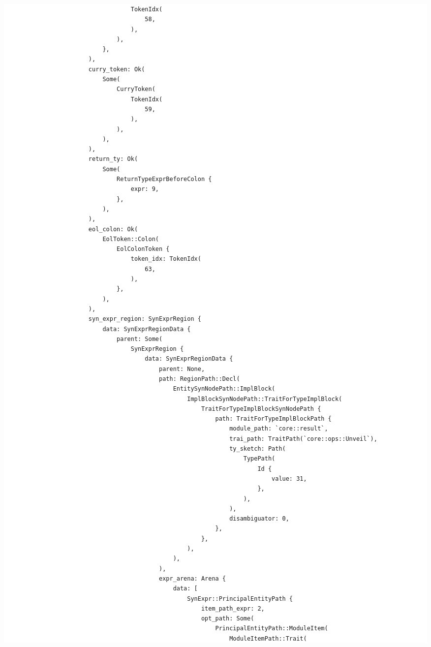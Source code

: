                                         TokenIdx(
                                            58,
                                        ),
                                    ),
                                },
                            ),
                            curry_token: Ok(
                                Some(
                                    CurryToken(
                                        TokenIdx(
                                            59,
                                        ),
                                    ),
                                ),
                            ),
                            return_ty: Ok(
                                Some(
                                    ReturnTypeExprBeforeColon {
                                        expr: 9,
                                    },
                                ),
                            ),
                            eol_colon: Ok(
                                EolToken::Colon(
                                    EolColonToken {
                                        token_idx: TokenIdx(
                                            63,
                                        ),
                                    },
                                ),
                            ),
                            syn_expr_region: SynExprRegion {
                                data: SynExprRegionData {
                                    parent: Some(
                                        SynExprRegion {
                                            data: SynExprRegionData {
                                                parent: None,
                                                path: RegionPath::Decl(
                                                    EntitySynNodePath::ImplBlock(
                                                        ImplBlockSynNodePath::TraitForTypeImplBlock(
                                                            TraitForTypeImplBlockSynNodePath {
                                                                path: TraitForTypeImplBlockPath {
                                                                    module_path: `core::result`,
                                                                    trai_path: TraitPath(`core::ops::Unveil`),
                                                                    ty_sketch: Path(
                                                                        TypePath(
                                                                            Id {
                                                                                value: 31,
                                                                            },
                                                                        ),
                                                                    ),
                                                                    disambiguator: 0,
                                                                },
                                                            },
                                                        ),
                                                    ),
                                                ),
                                                expr_arena: Arena {
                                                    data: [
                                                        SynExpr::PrincipalEntityPath {
                                                            item_path_expr: 2,
                                                            opt_path: Some(
                                                                PrincipalEntityPath::ModuleItem(
                                                                    ModuleItemPath::Trait(